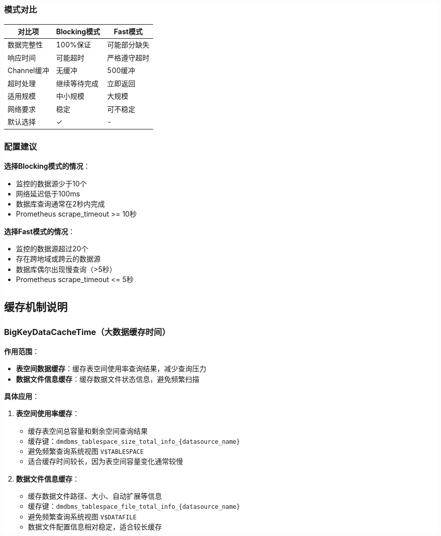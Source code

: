### 模式对比

| 对比项 | Blocking模式 | Fast模式 |
|-------|-------------|----------|
| 数据完整性 | 100%保证 | 可能部分缺失 |
| 响应时间 | 可能超时 | 严格遵守超时 |
| Channel缓冲 | 无缓冲 | 500缓冲 |
| 超时处理 | 继续等待完成 | 立即返回 |
| 适用规模 | 中小规模 | 大规模 |
| 网络要求 | 稳定 | 可不稳定 |
| 默认选择 | ✓ | - |

### 配置建议

**选择Blocking模式的情况**：
- 监控的数据源少于10个
- 网络延迟低于100ms
- 数据库查询通常在2秒内完成
- Prometheus scrape_timeout >= 10秒

**选择Fast模式的情况**：
- 监控的数据源超过20个
- 存在跨地域或跨云的数据源
- 数据库偶尔出现慢查询（>5秒）
- Prometheus scrape_timeout <= 5秒

## 缓存机制说明

### BigKeyDataCacheTime（大数据缓存时间）

**作用范围**：
- **表空间数据缓存**：缓存表空间使用率查询结果，减少查询压力
- **数据文件信息缓存**：缓存数据文件状态信息，避免频繁扫描

**具体应用**：

1. **表空间使用率缓存**：
   - 缓存表空间总容量和剩余空间查询结果
   - 缓存键：`dmdbms_tablespace_size_total_info_{datasource_name}`
   - 避免频繁查询系统视图 `V$TABLESPACE`
   - 适合缓存时间较长，因为表空间容量变化通常较慢

2. **数据文件信息缓存**：
   - 缓存数据文件路径、大小、自动扩展等信息
   - 缓存键：`dmdbms_tablespace_file_total_info_{datasource_name}`
   - 避免频繁查询系统视图 `V$DATAFILE`
   - 数据文件配置信息相对稳定，适合较长缓存
